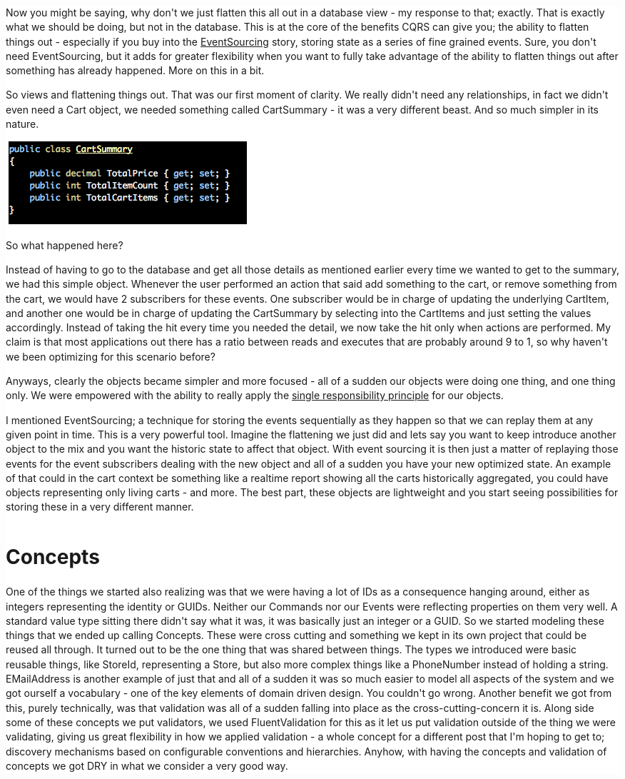 Now you might be saying, why don't we just flatten this all out in a database view - my response to that; exactly. That is exactly what we should be doing, but not in the database. This is at the core of the benefits CQRS can give you; the ability to flatten things out - especially if you buy into the [EventSourcing](http://codebetter.com/gregyoung/2010/02/16/cqrs-task-based-uis-event-sourcing-agh/) story, storing state as a series of fine grained events. Sure, you don't need EventSourcing, but it adds for greater flexibility when you want to fully take advantage of the ability to flatten things out after something has already happened. More on this in a bit.

So views and flattening things out. That was our first moment of clarity. We really didn't need any relationships, in fact we didn't even need a Cart object, we needed something called CartSummary - it was a very different beast. And so much simpler in its nature.

 ![NewImage](images/cartsummary3.png "CartSummary.png")

So what happened here?

Instead of having to go to the database and get all those details as mentioned earlier every time we wanted to get to the summary, we had this simple object. Whenever the user performed an action that said add something to the cart, or remove something from the cart, we would have 2 subscribers for these events. One subscriber would be in charge of updating the underlying CartItem, and another one would be in charge of updating the CartSummary by selecting into the CartItems and just setting the values accordingly. Instead of taking the hit every time you needed the detail, we now take the hit only when actions are performed. My claim is that most applications out there has a ratio between reads and executes that are probably around 9 to 1, so why haven't we been optimizing for this scenario before? 

Anyways, clearly the objects became simpler and more focused - all of a sudden our objects were doing one thing, and one thing only. We were empowered with the ability to really apply the [single responsibility principle](http://en.wikipedia.org/wiki/Single_responsibility_principle) for our objects.

I mentioned EventSourcing; a technique for storing the events sequentially as they happen so that we can replay them at any given point in time. This is a very powerful tool. Imagine the flattening we just did and lets say you want to keep introduce another object to the mix and you want the historic state to affect that object. With event sourcing it is then just a matter of replaying those events for the event subscribers dealing with the new object and all of a sudden you have your new optimized state. An example of that could in the cart context be something like a realtime report showing all the carts historically aggregated, you could have objects representing only living carts - and more. The best part, these objects are lightweight and you start seeing possibilities for storing these in a very different manner.

# Concepts

One of the things we started also realizing was that we were having a lot of IDs as a consequence hanging around, either as integers representing the identity or GUIDs. Neither our Commands nor our Events were reflecting properties on them very well. A standard value type sitting there didn't say what it was, it was basically just an integer or a GUID. So we started modeling these things that we ended up calling Concepts. These were cross cutting and something we kept in its own project that could be reused all through. It turned out to be the one thing that was shared between things. The types we introduced were basic reusable things, like StoreId, representing a Store, but also more complex things like a PhoneNumber instead of holding a string. EMailAddress is another example of just that and all of a sudden it was so much easier to model all aspects of the system and we got ourself a vocabulary - one of the key elements of domain driven design. You couldn't go wrong. Another benefit we got from this, purely technically, was that validation was all of a sudden falling into place as the cross-cutting-concern it is. Along side some of these concepts we put validators, we used FluentValidation for this as it let us put validation outside of the thing we were validating, giving us great flexibility in how we applied validation - a whole concept for a different post that I'm hoping to get to; discovery mechanisms based on configurable conventions and hierarchies. Anyhow, with having the concepts and validation of concepts we got DRY in what we consider a very good way. 